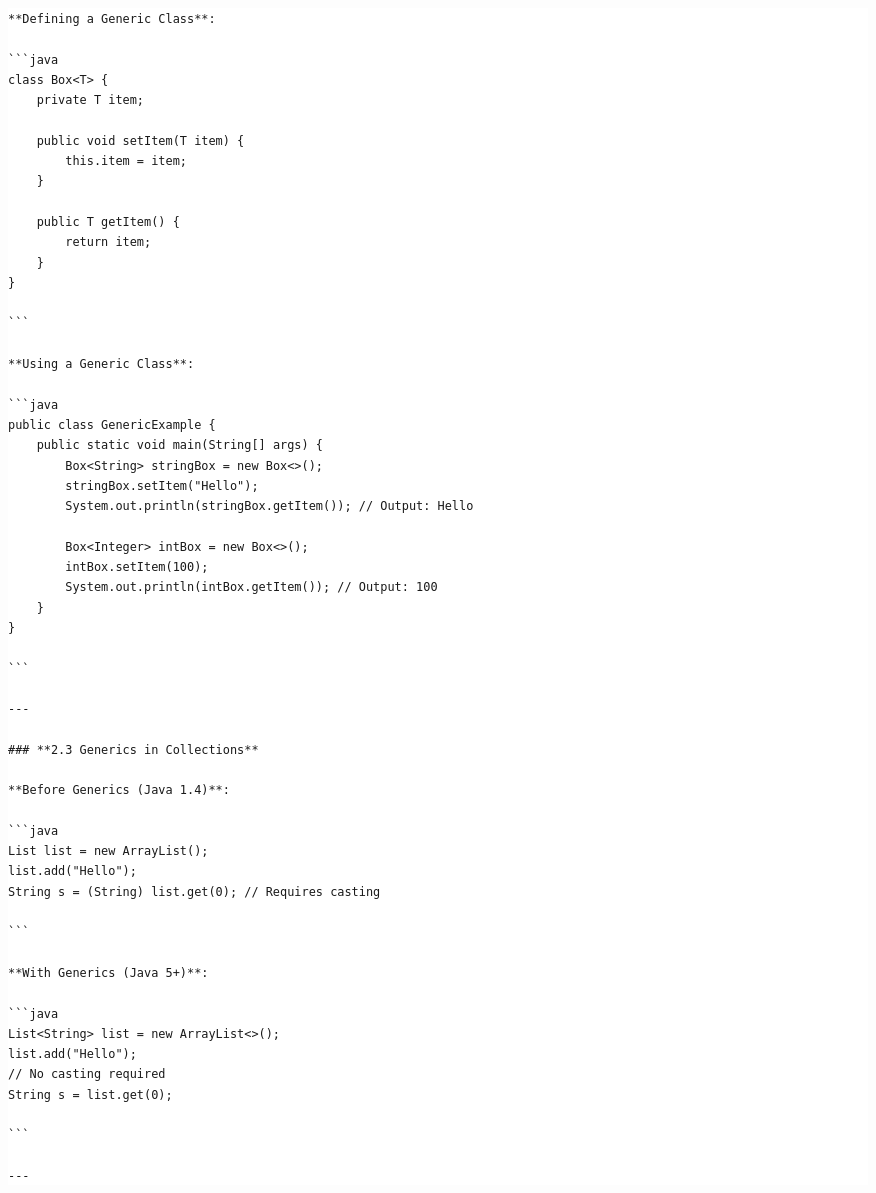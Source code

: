     **Defining a Generic Class**:
    
    ```java
    class Box<T> {
        private T item;
    
        public void setItem(T item) {
            this.item = item;
        }
    
        public T getItem() {
            return item;
        }
    }
    
    ```
    
    **Using a Generic Class**:
    
    ```java
    public class GenericExample {
        public static void main(String[] args) {
            Box<String> stringBox = new Box<>();
            stringBox.setItem("Hello");
            System.out.println(stringBox.getItem()); // Output: Hello
    
            Box<Integer> intBox = new Box<>();
            intBox.setItem(100);
            System.out.println(intBox.getItem()); // Output: 100
        }
    }
    
    ```
    
    ---
    
    ### **2.3 Generics in Collections**
    
    **Before Generics (Java 1.4)**:
    
    ```java
    List list = new ArrayList();
    list.add("Hello");
    String s = (String) list.get(0); // Requires casting
    
    ```
    
    **With Generics (Java 5+)**:
    
    ```java
    List<String> list = new ArrayList<>();
    list.add("Hello");
    // No casting required
    String s = list.get(0);
    
    ```
    
    ---
    